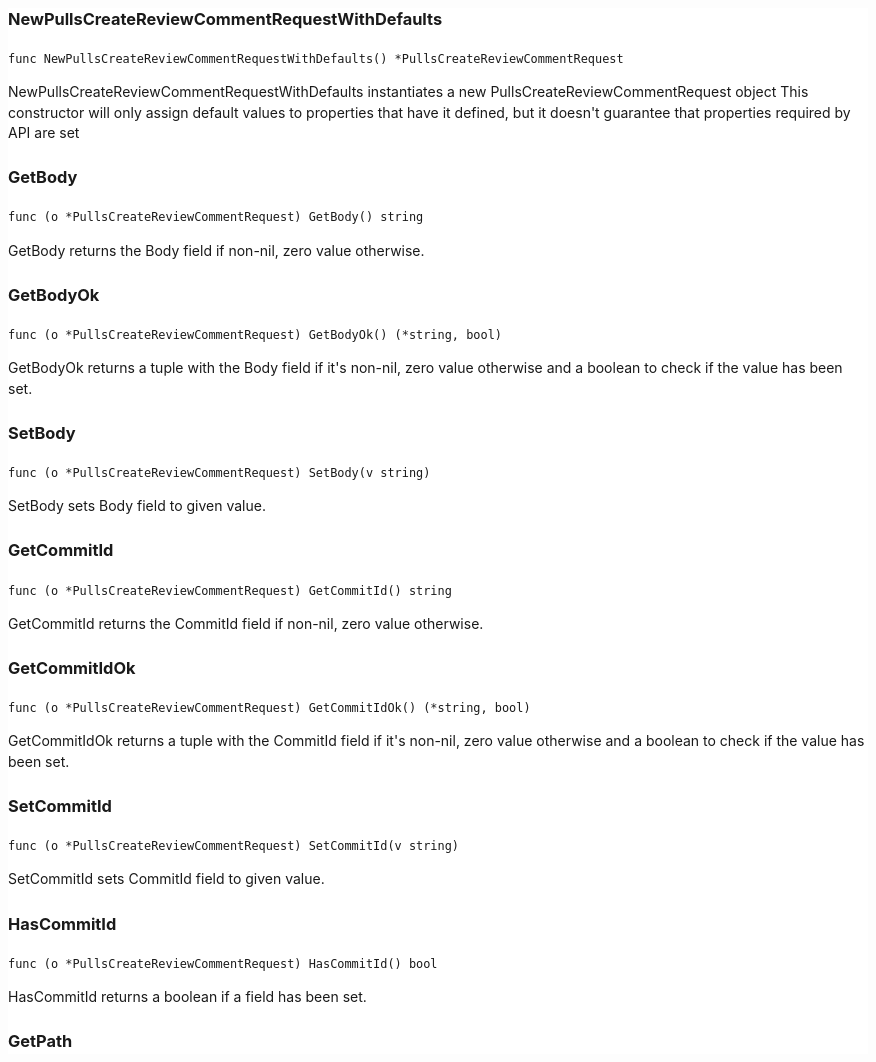 ### NewPullsCreateReviewCommentRequestWithDefaults

`func NewPullsCreateReviewCommentRequestWithDefaults() *PullsCreateReviewCommentRequest`

NewPullsCreateReviewCommentRequestWithDefaults instantiates a new PullsCreateReviewCommentRequest object
This constructor will only assign default values to properties that have it defined,
but it doesn't guarantee that properties required by API are set

### GetBody

`func (o *PullsCreateReviewCommentRequest) GetBody() string`

GetBody returns the Body field if non-nil, zero value otherwise.

### GetBodyOk

`func (o *PullsCreateReviewCommentRequest) GetBodyOk() (*string, bool)`

GetBodyOk returns a tuple with the Body field if it's non-nil, zero value otherwise
and a boolean to check if the value has been set.

### SetBody

`func (o *PullsCreateReviewCommentRequest) SetBody(v string)`

SetBody sets Body field to given value.


### GetCommitId

`func (o *PullsCreateReviewCommentRequest) GetCommitId() string`

GetCommitId returns the CommitId field if non-nil, zero value otherwise.

### GetCommitIdOk

`func (o *PullsCreateReviewCommentRequest) GetCommitIdOk() (*string, bool)`

GetCommitIdOk returns a tuple with the CommitId field if it's non-nil, zero value otherwise
and a boolean to check if the value has been set.

### SetCommitId

`func (o *PullsCreateReviewCommentRequest) SetCommitId(v string)`

SetCommitId sets CommitId field to given value.

### HasCommitId

`func (o *PullsCreateReviewCommentRequest) HasCommitId() bool`

HasCommitId returns a boolean if a field has been set.

### GetPath
